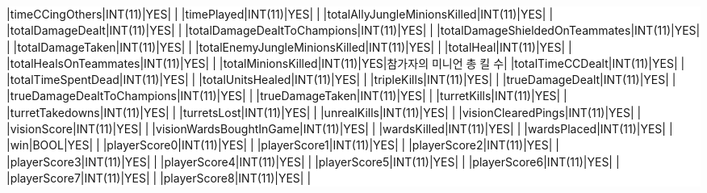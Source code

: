 |timeCCingOthers|INT(11)|YES| |
|timePlayed|INT(11)|YES| |
|totalAllyJungleMinionsKilled|INT(11)|YES| |
|totalDamageDealt|INT(11)|YES| |
|totalDamageDealtToChampions|INT(11)|YES| |
|totalDamageShieldedOnTeammates|INT(11)|YES| |
|totalDamageTaken|INT(11)|YES| |
|totalEnemyJungleMinionsKilled|INT(11)|YES| |
|totalHeal|INT(11)|YES| |
|totalHealsOnTeammates|INT(11)|YES| |
|totalMinionsKilled|INT(11)|YES|참가자의 미니언 총 킬 수|
|totalTimeCCDealt|INT(11)|YES| |
|totalTimeSpentDead|INT(11)|YES| |
|totalUnitsHealed|INT(11)|YES| |
|tripleKills|INT(11)|YES| |
|trueDamageDealt|INT(11)|YES| |
|trueDamageDealtToChampions|INT(11)|YES| |
|trueDamageTaken|INT(11)|YES| |
|turretKills|INT(11)|YES| |
|turretTakedowns|INT(11)|YES| |
|turretsLost|INT(11)|YES| |
|unrealKills|INT(11)|YES| |
|visionClearedPings|INT(11)|YES| |
|visionScore|INT(11)|YES| |
|visionWardsBoughtInGame|INT(11)|YES| |
|wardsKilled|INT(11)|YES| |
|wardsPlaced|INT(11)|YES| |
|win|BOOL|YES| |
|playerScore0|INT(11)|YES| |
|playerScore1|INT(11)|YES| |
|playerScore2|INT(11)|YES| |
|playerScore3|INT(11)|YES| |
|playerScore4|INT(11)|YES| |
|playerScore5|INT(11)|YES| |
|playerScore6|INT(11)|YES| |
|playerScore7|INT(11)|YES| |
|playerScore8|INT(11)|YES| |